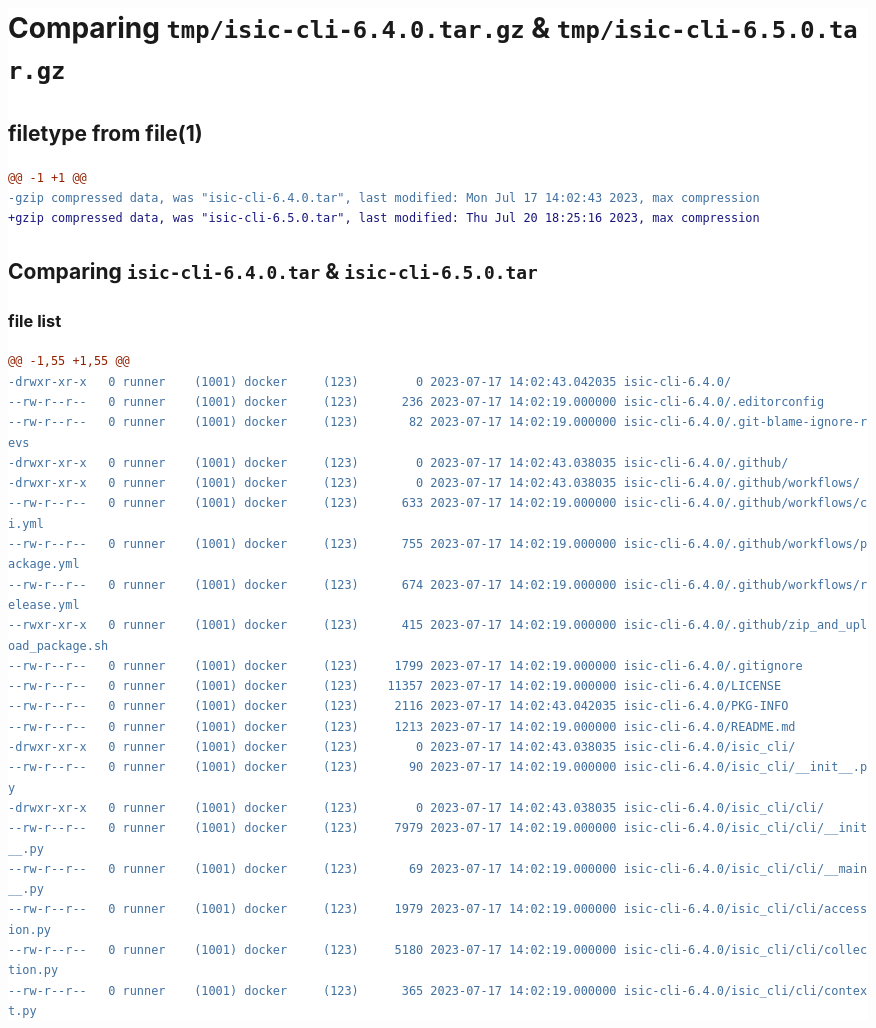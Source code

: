 # Comparing `tmp/isic-cli-6.4.0.tar.gz` & `tmp/isic-cli-6.5.0.tar.gz`

## filetype from file(1)

```diff
@@ -1 +1 @@
-gzip compressed data, was "isic-cli-6.4.0.tar", last modified: Mon Jul 17 14:02:43 2023, max compression
+gzip compressed data, was "isic-cli-6.5.0.tar", last modified: Thu Jul 20 18:25:16 2023, max compression
```

## Comparing `isic-cli-6.4.0.tar` & `isic-cli-6.5.0.tar`

### file list

```diff
@@ -1,55 +1,55 @@
-drwxr-xr-x   0 runner    (1001) docker     (123)        0 2023-07-17 14:02:43.042035 isic-cli-6.4.0/
--rw-r--r--   0 runner    (1001) docker     (123)      236 2023-07-17 14:02:19.000000 isic-cli-6.4.0/.editorconfig
--rw-r--r--   0 runner    (1001) docker     (123)       82 2023-07-17 14:02:19.000000 isic-cli-6.4.0/.git-blame-ignore-revs
-drwxr-xr-x   0 runner    (1001) docker     (123)        0 2023-07-17 14:02:43.038035 isic-cli-6.4.0/.github/
-drwxr-xr-x   0 runner    (1001) docker     (123)        0 2023-07-17 14:02:43.038035 isic-cli-6.4.0/.github/workflows/
--rw-r--r--   0 runner    (1001) docker     (123)      633 2023-07-17 14:02:19.000000 isic-cli-6.4.0/.github/workflows/ci.yml
--rw-r--r--   0 runner    (1001) docker     (123)      755 2023-07-17 14:02:19.000000 isic-cli-6.4.0/.github/workflows/package.yml
--rw-r--r--   0 runner    (1001) docker     (123)      674 2023-07-17 14:02:19.000000 isic-cli-6.4.0/.github/workflows/release.yml
--rwxr-xr-x   0 runner    (1001) docker     (123)      415 2023-07-17 14:02:19.000000 isic-cli-6.4.0/.github/zip_and_upload_package.sh
--rw-r--r--   0 runner    (1001) docker     (123)     1799 2023-07-17 14:02:19.000000 isic-cli-6.4.0/.gitignore
--rw-r--r--   0 runner    (1001) docker     (123)    11357 2023-07-17 14:02:19.000000 isic-cli-6.4.0/LICENSE
--rw-r--r--   0 runner    (1001) docker     (123)     2116 2023-07-17 14:02:43.042035 isic-cli-6.4.0/PKG-INFO
--rw-r--r--   0 runner    (1001) docker     (123)     1213 2023-07-17 14:02:19.000000 isic-cli-6.4.0/README.md
-drwxr-xr-x   0 runner    (1001) docker     (123)        0 2023-07-17 14:02:43.038035 isic-cli-6.4.0/isic_cli/
--rw-r--r--   0 runner    (1001) docker     (123)       90 2023-07-17 14:02:19.000000 isic-cli-6.4.0/isic_cli/__init__.py
-drwxr-xr-x   0 runner    (1001) docker     (123)        0 2023-07-17 14:02:43.038035 isic-cli-6.4.0/isic_cli/cli/
--rw-r--r--   0 runner    (1001) docker     (123)     7979 2023-07-17 14:02:19.000000 isic-cli-6.4.0/isic_cli/cli/__init__.py
--rw-r--r--   0 runner    (1001) docker     (123)       69 2023-07-17 14:02:19.000000 isic-cli-6.4.0/isic_cli/cli/__main__.py
--rw-r--r--   0 runner    (1001) docker     (123)     1979 2023-07-17 14:02:19.000000 isic-cli-6.4.0/isic_cli/cli/accession.py
--rw-r--r--   0 runner    (1001) docker     (123)     5180 2023-07-17 14:02:19.000000 isic-cli-6.4.0/isic_cli/cli/collection.py
--rw-r--r--   0 runner    (1001) docker     (123)      365 2023-07-17 14:02:19.000000 isic-cli-6.4.0/isic_cli/cli/context.py
```